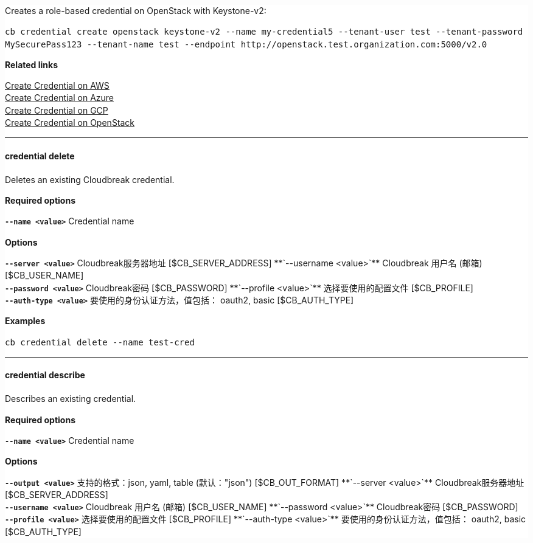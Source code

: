 
Creates a role-based credential on OpenStack with Keystone-v2:

<pre>cb credential create openstack keystone-v2 --name my-credential5 --tenant-user test --tenant-password MySecurePass123 --tenant-name test --endpoint http://openstack.test.organization.com:5000/v2.0</pre>


**Related links**  

[Create Credential on AWS](aws-launch.md#create-credential)  
[Create Credential on Azure](azure-launch.md#create-credential)  
[Create Credential on GCP](gcp-launch.md#create-credential)  
[Create Credential on OpenStack](os-launch.md#create-credential)  







__________________________________

#### credential delete

Deletes an existing Cloudbreak credential.

**Required options**

**`--name <value>`**  Credential name 

**Options**

**`--server <value>`**  Cloudbreak服务器地址 [$CB_SERVER_ADDRESS]  
**`--username <value>`**  Cloudbreak 用户名 (邮箱) [$CB_USER_NAME]  
**`--password <value>`**  Cloudbreak密码 [$CB_PASSWORD]    
**`--profile <value>`** 选择要使用的配置文件 [$CB_PROFILE]  
**`--auth-type <value>`**  要使用的身份认证方法，值包括： oauth2, basic [$CB_AUTH_TYPE]  

**Examples**

<pre>cb credential delete --name test-cred</pre>







__________________________________

#### credential describe

Describes an existing credential.

**Required options**

**`--name <value>`**  Credential name 

**Options**
  
**`--output <value>`**  支持的格式：json, yaml, table (默认："json") [$CB_OUT_FORMAT]    
**`--server <value>`**  Cloudbreak服务器地址 [$CB_SERVER_ADDRESS]  
**`--username <value>`**  Cloudbreak 用户名 (邮箱) [$CB_USER_NAME]  
**`--password <value>`**  Cloudbreak密码 [$CB_PASSWORD]    
**`--profile <value>`** 选择要使用的配置文件 [$CB_PROFILE]  
**`--auth-type <value>`**  要使用的身份认证方法，值包括： oauth2, basic [$CB_AUTH_TYPE]  


[comment]: <> (This also has "--output option", which I believe should not be there.)